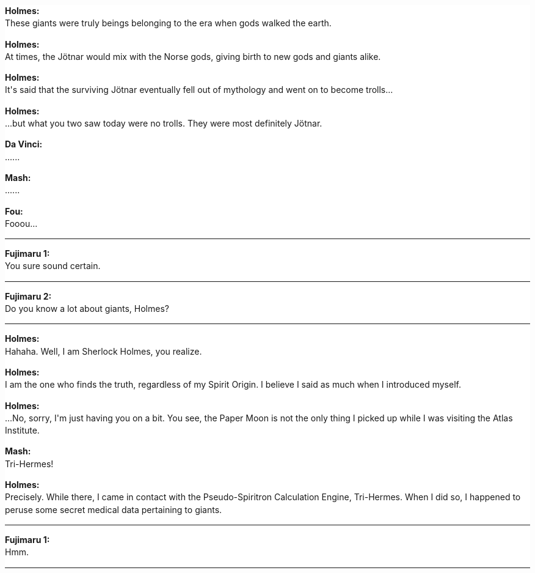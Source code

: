 **Holmes:**   
These giants were truly beings belonging to the era when gods walked the earth.   
   
**Holmes:**   
At times, the Jötnar would mix with the Norse gods, giving birth to new gods and giants alike.   
   
**Holmes:**   
It's said that the surviving Jötnar eventually fell out of mythology and went on to become trolls...  
   
**Holmes:**   
...but what you two saw today were no trolls. They were most definitely Jötnar.   
   
**Da Vinci:**   
......  
   
**Mash:**   
......  
   
**Fou:**   
Fooou...  
   
---  
  
**Fujimaru 1:**   
You sure sound certain.   
  
---  
  
**Fujimaru 2:**   
Do you know a lot about giants, Holmes?   
   
  
---  
  
   
**Holmes:**   
Hahaha. Well, I am Sherlock Holmes, you realize.   
   
**Holmes:**   
I am the one who finds the truth, regardless of my Spirit Origin. I believe I said as much when I introduced myself.   
   
**Holmes:**   
...No, sorry, I'm just having you on a bit. You see, the Paper Moon is not the only thing I picked up while I was visiting the Atlas Institute.   
   
**Mash:**   
Tri-Hermes!   
   
**Holmes:**   
Precisely. While there, I came in contact with the Pseudo-Spiritron Calculation Engine, Tri-Hermes. When I did so, I happened to peruse some secret medical data pertaining to giants.   
   
---  
  
**Fujimaru 1:**   
Hmm.   
  
---  
  